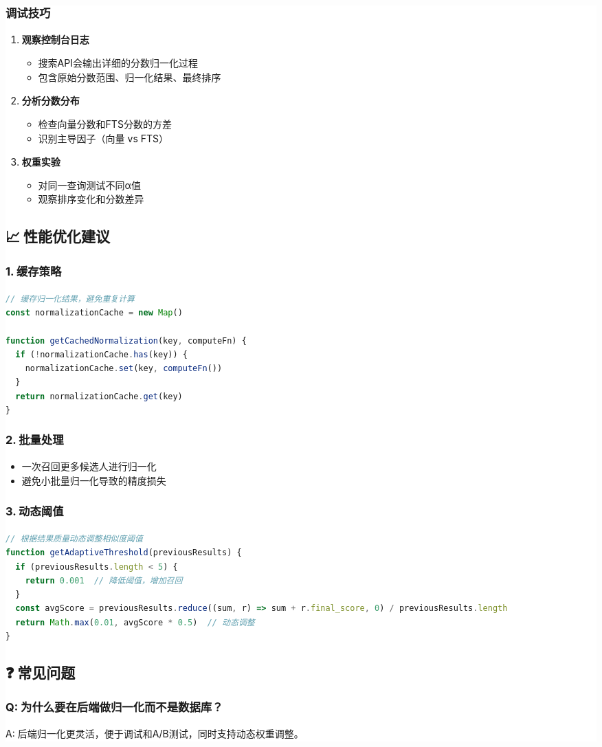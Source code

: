 ### 调试技巧

1. **观察控制台日志**
   - 搜索API会输出详细的分数归一化过程
   - 包含原始分数范围、归一化结果、最终排序

2. **分析分数分布**
   - 检查向量分数和FTS分数的方差
   - 识别主导因子（向量 vs FTS）

3. **权重实验**
   - 对同一查询测试不同α值
   - 观察排序变化和分数差异

## 📈 性能优化建议

### 1. 缓存策略
```javascript
// 缓存归一化结果，避免重复计算
const normalizationCache = new Map()

function getCachedNormalization(key, computeFn) {
  if (!normalizationCache.has(key)) {
    normalizationCache.set(key, computeFn())
  }
  return normalizationCache.get(key)
}
```

### 2. 批量处理
- 一次召回更多候选人进行归一化
- 避免小批量归一化导致的精度损失

### 3. 动态阈值
```javascript
// 根据结果质量动态调整相似度阈值
function getAdaptiveThreshold(previousResults) {
  if (previousResults.length < 5) {
    return 0.001  // 降低阈值，增加召回
  }
  const avgScore = previousResults.reduce((sum, r) => sum + r.final_score, 0) / previousResults.length
  return Math.max(0.01, avgScore * 0.5)  // 动态调整
}
```

## ❓ 常见问题

### Q: 为什么要在后端做归一化而不是数据库？
A: 后端归一化更灵活，便于调试和A/B测试，同时支持动态权重调整。

